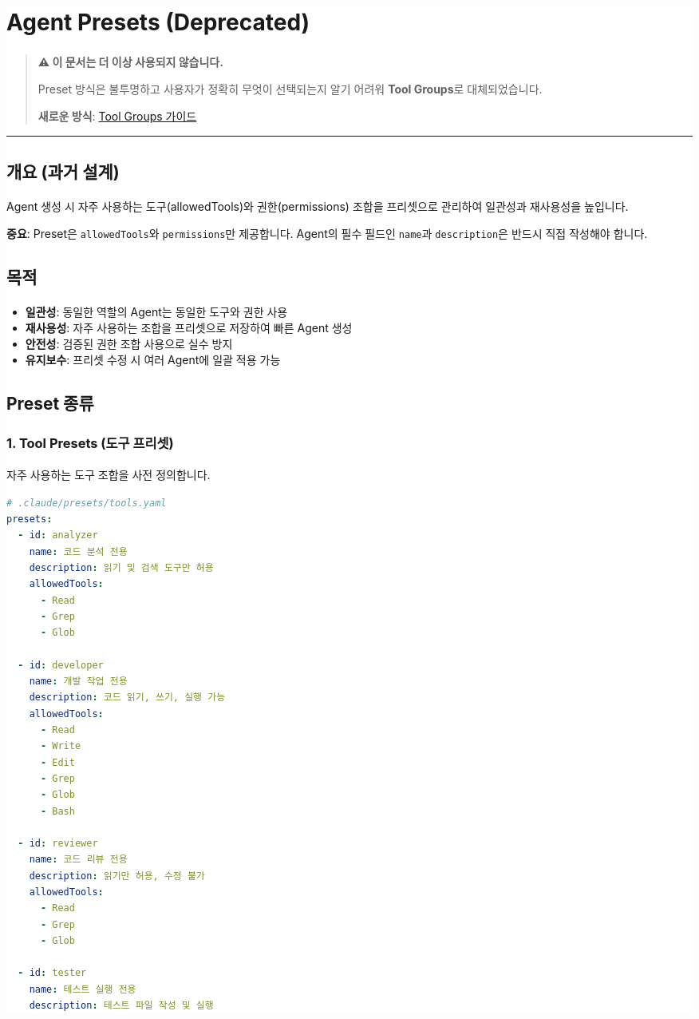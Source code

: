 # Agent Presets (Deprecated)

> **⚠️ 이 문서는 더 이상 사용되지 않습니다.**
>
> Preset 방식은 불투명하고 사용자가 정확히 무엇이 선택되는지 알기 어려워 **Tool Groups**로 대체되었습니다.
>
> **새로운 방식**: [Tool Groups 가이드](./tool-groups.md)

---

## 개요 (과거 설계)

Agent 생성 시 자주 사용하는 도구(allowedTools)와 권한(permissions) 조합을 프리셋으로 관리하여 일관성과 재사용성을 높입니다.

**중요**: Preset은 `allowedTools`와 `permissions`만 제공합니다. Agent의 필수 필드인 `name`과 `description`은 반드시 직접 작성해야 합니다.

## 목적

- **일관성**: 동일한 역할의 Agent는 동일한 도구와 권한 사용
- **재사용성**: 자주 사용하는 조합을 프리셋으로 저장하여 빠른 Agent 생성
- **안전성**: 검증된 권한 조합 사용으로 실수 방지
- **유지보수**: 프리셋 수정 시 여러 Agent에 일괄 적용 가능

## Preset 종류

### 1. Tool Presets (도구 프리셋)

자주 사용하는 도구 조합을 사전 정의합니다.

```yaml
# .claude/presets/tools.yaml
presets:
  - id: analyzer
    name: 코드 분석 전용
    description: 읽기 및 검색 도구만 허용
    allowedTools:
      - Read
      - Grep
      - Glob

  - id: developer
    name: 개발 작업 전용
    description: 코드 읽기, 쓰기, 실행 가능
    allowedTools:
      - Read
      - Write
      - Edit
      - Grep
      - Glob
      - Bash

  - id: reviewer
    name: 코드 리뷰 전용
    description: 읽기만 허용, 수정 불가
    allowedTools:
      - Read
      - Grep
      - Glob

  - id: tester
    name: 테스트 실행 전용
    description: 테스트 파일 작성 및 실행
```